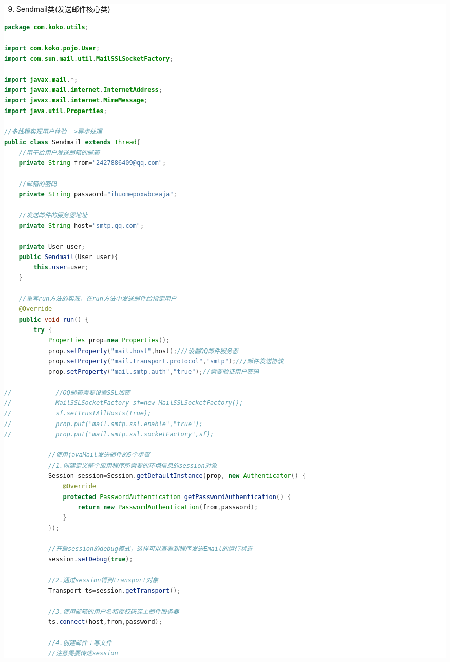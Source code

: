 9. Sendmail类(发送邮件核心类)

~~~java
package com.koko.utils;

import com.koko.pojo.User;
import com.sun.mail.util.MailSSLSocketFactory;

import javax.mail.*;
import javax.mail.internet.InternetAddress;
import javax.mail.internet.MimeMessage;
import java.util.Properties;

//多线程实现用户体验——>异步处理
public class Sendmail extends Thread{
    //用于给用户发送邮箱的邮箱
    private String from="2427886409@qq.com";

    //邮箱的密码
    private String password="ihuomepoxwbceaja";

    //发送邮件的服务器地址
    private String host="smtp.qq.com";

    private User user;
    public Sendmail(User user){
        this.user=user;
    }

    //重写run方法的实现，在run方法中发送邮件给指定用户
    @Override
    public void run() {
        try {
            Properties prop=new Properties();
            prop.setProperty("mail.host",host);///设置QQ邮件服务器
            prop.setProperty("mail.transport.protocol","smtp");///邮件发送协议
            prop.setProperty("mail.smtp.auth","true");//需要验证用户密码

//            //QQ邮箱需要设置SSL加密
//            MailSSLSocketFactory sf=new MailSSLSocketFactory();
//            sf.setTrustAllHosts(true);
//            prop.put("mail.smtp.ssl.enable","true");
//            prop.put("mail.smtp.ssl.socketFactory",sf);

            //使用javaMail发送邮件的5个步骤
            //1.创建定义整个应用程序所需要的环境信息的session对象
            Session session=Session.getDefaultInstance(prop, new Authenticator() {
                @Override
                protected PasswordAuthentication getPasswordAuthentication() {
                    return new PasswordAuthentication(from,password);
                }
            });

            //开启session的debug模式，这样可以查看到程序发送Email的运行状态
            session.setDebug(true);

            //2.通过session得到transport对象
            Transport ts=session.getTransport();

            //3.使用邮箱的用户名和授权码连上邮件服务器
            ts.connect(host,from,password);

            //4.创建邮件：写文件
            //注意需要传递session
~~~